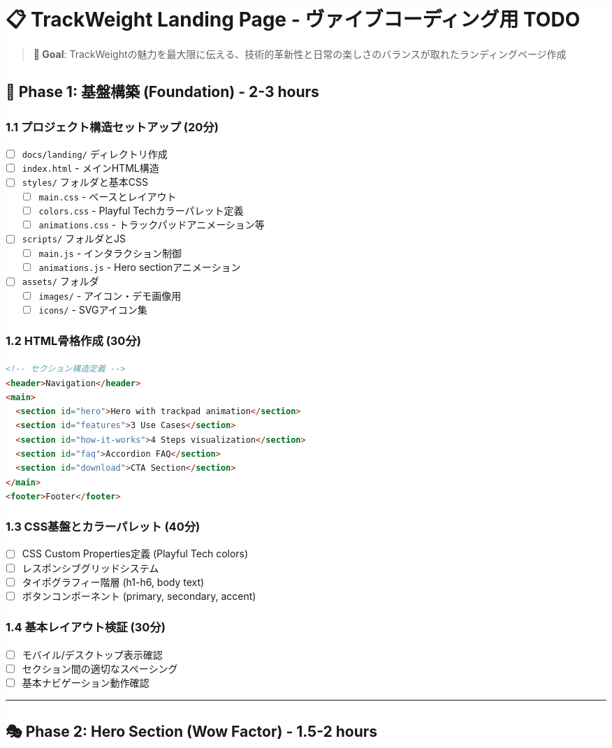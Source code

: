 # 📋 TrackWeight Landing Page - ヴァイブコーディング用 TODO

> **🎯 Goal**: TrackWeightの魅力を最大限に伝える、技術的革新性と日常の楽しさのバランスが取れたランディングページ作成

## 🚀 Phase 1: 基盤構築 (Foundation) - 2-3 hours

### 1.1 プロジェクト構造セットアップ (20分)
- [ ] `docs/landing/` ディレクトリ作成
- [ ] `index.html` - メインHTML構造
- [ ] `styles/` フォルダと基本CSS
  - [ ] `main.css` - ベースとレイアウト
  - [ ] `colors.css` - Playful Techカラーパレット定義
  - [ ] `animations.css` - トラックパッドアニメーション等
- [ ] `scripts/` フォルダとJS
  - [ ] `main.js` - インタラクション制御
  - [ ] `animations.js` - Hero sectionアニメーション
- [ ] `assets/` フォルダ
  - [ ] `images/` - アイコン・デモ画像用
  - [ ] `icons/` - SVGアイコン集

### 1.2 HTML骨格作成 (30分)
```html
<!-- セクション構造定義 -->
<header>Navigation</header>
<main>
  <section id="hero">Hero with trackpad animation</section>
  <section id="features">3 Use Cases</section>
  <section id="how-it-works">4 Steps visualization</section>
  <section id="faq">Accordion FAQ</section>
  <section id="download">CTA Section</section>
</main>
<footer>Footer</footer>
```

### 1.3 CSS基盤とカラーパレット (40分)
- [ ] CSS Custom Properties定義 (Playful Tech colors)
- [ ] レスポンシブグリッドシステム
- [ ] タイポグラフィー階層 (h1-h6, body text)
- [ ] ボタンコンポーネント (primary, secondary, accent)

### 1.4 基本レイアウト検証 (30分)
- [ ] モバイル/デスクトップ表示確認
- [ ] セクション間の適切なスペーシング
- [ ] 基本ナビゲーション動作確認

---

## 🎭 Phase 2: Hero Section (Wow Factor) - 1.5-2 hours
